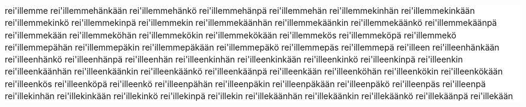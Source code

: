 rei'illemme
rei'illemmehänkään
rei'illemmehänkö
rei'illemmehänpä
rei'illemmehän
rei'illemmekinhän
rei'illemmekinkään
rei'illemmekinkö
rei'illemmekinpä
rei'illemmekin
rei'illemmekäänhän
rei'illemmekäänkin
rei'illemmekäänkö
rei'illemmekäänpä
rei'illemmekään
rei'illemmeköhän
rei'illemmekökin
rei'illemmekökään
rei'illemmekös
rei'illemmeköpä
rei'illemmekö
rei'illemmepähän
rei'illemmepäkin
rei'illemmepäkään
rei'illemmepäkö
rei'illemmepäs
rei'illemmepä
rei'illeen
rei'illeenhänkään
rei'illeenhänkö
rei'illeenhänpä
rei'illeenhän
rei'illeenkinhän
rei'illeenkinkään
rei'illeenkinkö
rei'illeenkinpä
rei'illeenkin
rei'illeenkäänhän
rei'illeenkäänkin
rei'illeenkäänkö
rei'illeenkäänpä
rei'illeenkään
rei'illeenköhän
rei'illeenkökin
rei'illeenkökään
rei'illeenkös
rei'illeenköpä
rei'illeenkö
rei'illeenpähän
rei'illeenpäkin
rei'illeenpäkään
rei'illeenpäkö
rei'illeenpäs
rei'illeenpä
rei'illekinhän
rei'illekinkään
rei'illekinkö
rei'illekinpä
rei'illekin
rei'illekäänhän
rei'illekäänkin
rei'illekäänkö
rei'illekäänpä
rei'illekään
